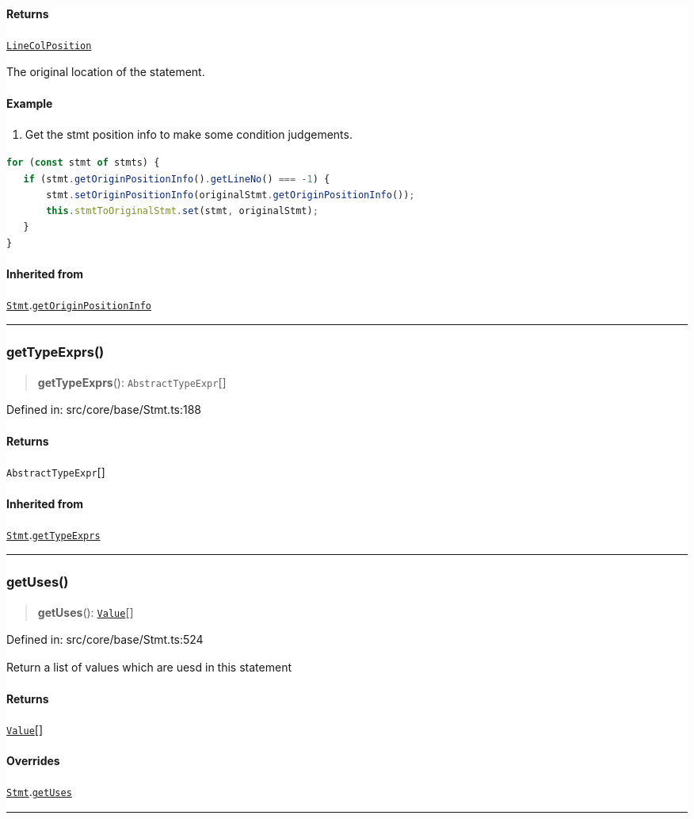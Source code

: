 #### Returns

[`LineColPosition`](LineColPosition.md)

The original location of the statement.

#### Example

1. Get the stmt position info to make some condition judgements.
```typescript
for (const stmt of stmts) {
   if (stmt.getOriginPositionInfo().getLineNo() === -1) {
       stmt.setOriginPositionInfo(originalStmt.getOriginPositionInfo());
       this.stmtToOriginalStmt.set(stmt, originalStmt);
   }
}
```

#### Inherited from

[`Stmt`](Stmt.md).[`getOriginPositionInfo`](Stmt.md#getoriginpositioninfo)

***

### getTypeExprs()

> **getTypeExprs**(): `AbstractTypeExpr`[]

Defined in: src/core/base/Stmt.ts:188

#### Returns

`AbstractTypeExpr`[]

#### Inherited from

[`Stmt`](Stmt.md).[`getTypeExprs`](Stmt.md#gettypeexprs)

***

### getUses()

> **getUses**(): [`Value`](../interfaces/Value.md)[]

Defined in: src/core/base/Stmt.ts:524

Return a list of values which are uesd in this statement

#### Returns

[`Value`](../interfaces/Value.md)[]

#### Overrides

[`Stmt`](Stmt.md).[`getUses`](Stmt.md#getuses)

***
